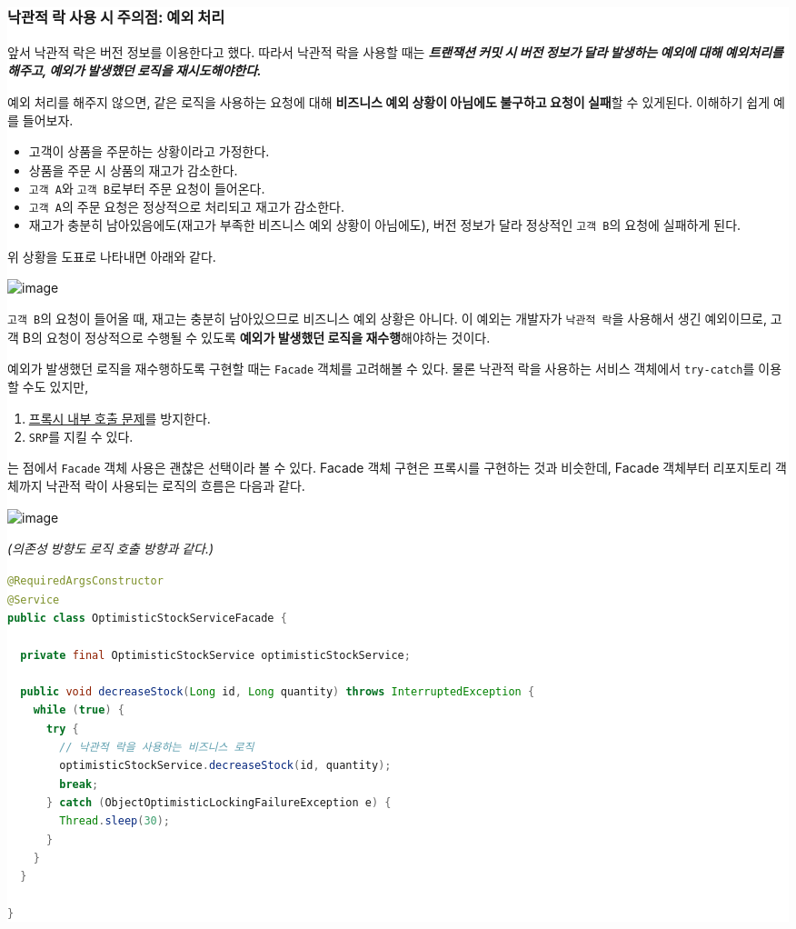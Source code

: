 ### 낙관적 락 사용 시 주의점: 예외 처리

앞서 낙관적 락은 버전 정보를 이용한다고 했다. 따라서 낙관적 락을 사용할 때는 _**트랜잭션 커밋 시 버전 정보가 달라 발생하는 예외에 대해 예외처리를 해주고, 예외가 발생했던 로직을 재시도해야한다.**_

예외 처리를 해주지 않으면, 같은 로직을 사용하는 요청에 대해 **비즈니스 예외 상황이 아님에도 불구하고 요청이 실패**할 수 있게된다. 이해하기 쉽게 예를 들어보자.

- 고객이 상품을 주문하는 상황이라고 가정한다.
- 상품을 주문 시 상품의 재고가 감소한다.
- `고객 A`와 `고객 B`로부터 주문 요청이 들어온다.
- `고객 A`의 주문 요청은 정상적으로 처리되고 재고가 감소한다.
- 재고가 충분히 남아있음에도(재고가 부족한 비즈니스 예외 상황이 아님에도), 버전 정보가 달라 정상적인 `고객 B`의 요청에 실패하게 된다.

위 상황을 도표로 나타내면 아래와 같다.

![image](https://github.com/haero77/Today-I-Learned/assets/65555299/8b6d8cba-bcfa-4f64-8d0b-ab91713c7f9a)

`고객 B`의 요청이 들어올 때, 재고는 충분히 남아있으므로 비즈니스 예외 상황은 아니다. 이 예외는 개발자가 `낙관적 락`을 사용해서 생긴 예외이므로, 고객 B의 요청이 정상적으로 수행될 수 있도록 **예외가 발생했던 로직을 재수행**해야하는 것이다.

예외가 발생했던 로직을 재수행하도록 구현할 때는 `Facade` 객체를 고려해볼 수 있다. 물론 낙관적 락을 사용하는 서비스 객체에서 `try-catch`를 이용할 수도 있지만,

1. [프록시 내부 호출 문제](https://velog.io/@balparang/Transactional이-동작하지-않을-때는-프록시-객체를-통해-메서드를-호출했는지-확인하자-프록시-내부-호출-문제)를 방지한다.
2. `SRP`를 지킬 수 있다.

는 점에서 `Facade` 객체 사용은 괜찮은 선택이라 볼 수 있다. Facade 객체 구현은 프록시를 구현하는 것과 비슷한데, Facade 객체부터 리포지토리 객체까지 낙관적 락이 사용되는 로직의 흐름은 다음과 같다.

<img width="758" alt="image" src="https://github.com/haero77/Today-I-Learned/assets/65555299/75550ff2-f358-44f2-81ec-d8c9f8922012">

_(의존성 방향도 로직 호출 방향과 같다.)_

```java
@RequiredArgsConstructor
@Service
public class OptimisticStockServiceFacade {

  private final OptimisticStockService optimisticStockService;

  public void decreaseStock(Long id, Long quantity) throws InterruptedException {
    while (true) {
      try {
        // 낙관적 락을 사용하는 비즈니스 로직
        optimisticStockService.decreaseStock(id, quantity);
        break;
      } catch (ObjectOptimisticLockingFailureException e) {
        Thread.sleep(30);
      }
    }
  }

}
```
